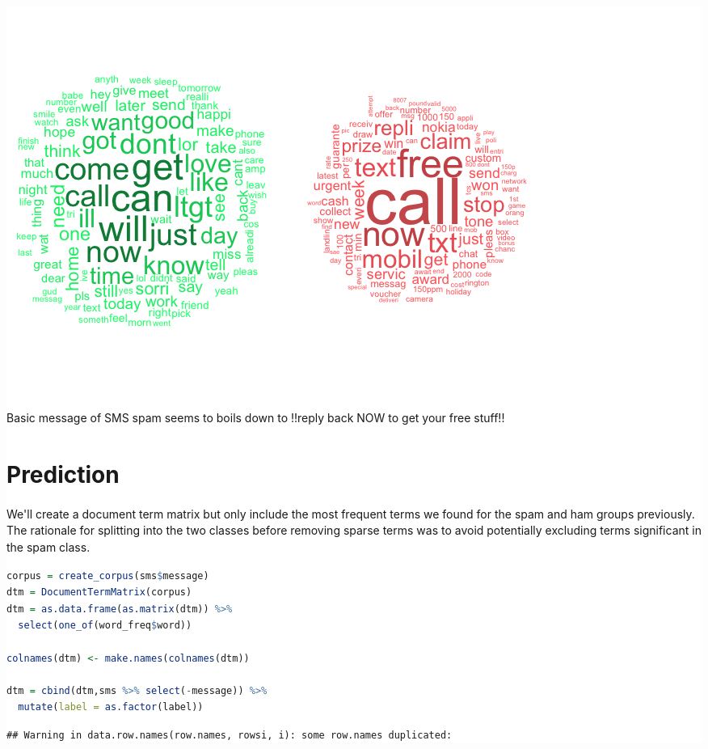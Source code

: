 ![](NLP_Classifier_SMS_Spam_Detection_files/figure-html/unnamed-chunk-4-1.png)

Basic message of SMS spam seems to boils down to !!reply back NOW to get your free stuff!!

# Prediction

We'll create a document term matrix but only include the most frequent terms we found for the spam and ham groups previously. The rationale for splitting into the two classes before removing sparse terms was to avoid potentially excluding terms significant in the spam class. 


```r
corpus = create_corpus(sms$message)
dtm = DocumentTermMatrix(corpus)
dtm = as.data.frame(as.matrix(dtm)) %>% 
  select(one_of(word_freq$word))
  
colnames(dtm) <- make.names(colnames(dtm))

dtm = cbind(dtm,sms %>% select(-message)) %>% 
  mutate(label = as.factor(label))
```

```
## Warning in data.row.names(row.names, rowsi, i): some row.names duplicated:
```